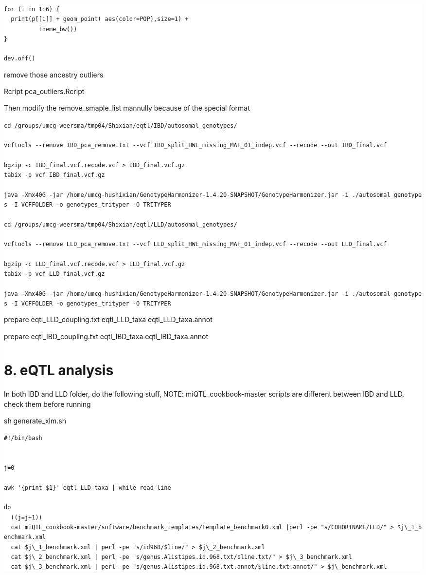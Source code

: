 ```
for (i in 1:6) {
  print(p[[i]] + geom_point( aes(color=POP),size=1) +
          theme_bw())
}

dev.off()
``` 

remove those ancestry outliers

Rcript pca_outliers.Rcript

Then modify the remove_smaple_list mannully because of the special format

```
cd /groups/umcg-weersma/tmp04/Shixian/eqtl/IBD/autosomal_genotypes/

vcftools --remove IBD_pca_remove.txt --vcf IBD_split_HWE_missing_MAF_01_indep.vcf --recode --out IBD_final.vcf

bgzip -c IBD_final.vcf.recode.vcf > IBD_final.vcf.gz
tabix -p vcf IBD_final.vcf.gz

java -Xmx40G -jar /home/umcg-hushixian/GenotypeHarmonizer-1.4.20-SNAPSHOT/GenotypeHarmonizer.jar -i ./autosomal_genotypes -I VCFFOLDER -o genotypes_trityper -O TRITYPER

cd /groups/umcg-weersma/tmp04/Shixian/eqtl/LLD/autosomal_genotypes/

vcftools --remove LLD_pca_remove.txt --vcf LLD_split_HWE_missing_MAF_01_indep.vcf --recode --out LLD_final.vcf

bgzip -c LLD_final.vcf.recode.vcf > LLD_final.vcf.gz
tabix -p vcf LLD_final.vcf.gz

java -Xmx40G -jar /home/umcg-hushixian/GenotypeHarmonizer-1.4.20-SNAPSHOT/GenotypeHarmonizer.jar -i ./autosomal_genotypes -I VCFFOLDER -o genotypes_trityper -O TRITYPER
```

prepare eqtl_LLD_coupling.txt eqtl_LLD_taxa eqtl_LLD_taxa.annot

prepare eqtl_IBD_coupling.txt eqtl_IBD_taxa eqtl_IBD_taxa.annot

# 8. eQTL analysis

In both IBD and LLD folder, do the following stuff, NOTE: miQTL_cookbook-master scripts are different between IBD and LLD, check them before running

sh generate_xlm.sh

```
#!/bin/bash


j=0

awk '{print $1}' eqtl_LLD_taxa | while read line

do
  ((j=j+1)) 
  cat miQTL_cookbook-master/software/benchmark_templates/template_benchmark0.xml |perl -pe "s/COHORTNAME/LLD/" > $j\_1_benchmark.xml
  cat $j\_1_benchmark.xml | perl -pe "s/id968/$line/" > $j\_2_benchmark.xml
  cat $j\_2_benchmark.xml | perl -pe "s/genus.Alistipes.id.968.txt/$line.txt/" > $j\_3_benchmark.xml
  cat $j\_3_benchmark.xml | perl -pe "s/genus.Alistipes.id.968.txt.annot/$line.txt.annot/" > $j\_benchmark.xml
```